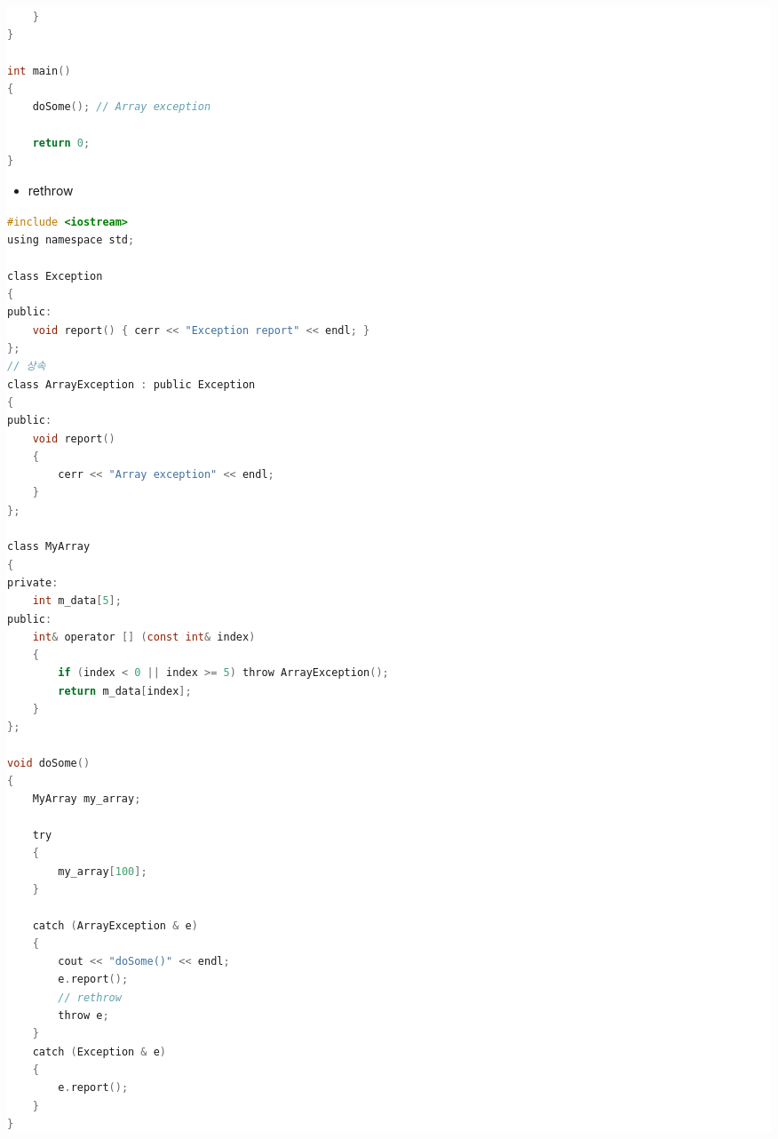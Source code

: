```c
    }
}

int main()
{   
    doSome(); // Array exception

    return 0;
}
```
- rethrow
```c
#include <iostream>
using namespace std;

class Exception
{
public:
    void report() { cerr << "Exception report" << endl; }
};
// 상속
class ArrayException : public Exception
{
public:
    void report()
    {
        cerr << "Array exception" << endl;
    }
};

class MyArray
{
private:
    int m_data[5];
public:
    int& operator [] (const int& index)
    {
        if (index < 0 || index >= 5) throw ArrayException();
        return m_data[index];
    }
};

void doSome()
{
    MyArray my_array;

    try
    {
        my_array[100];
    }

    catch (ArrayException & e)
    {
        cout << "doSome()" << endl;
        e.report();
        // rethrow
        throw e;
    }
    catch (Exception & e)
    {
        e.report();
    }
}
```
